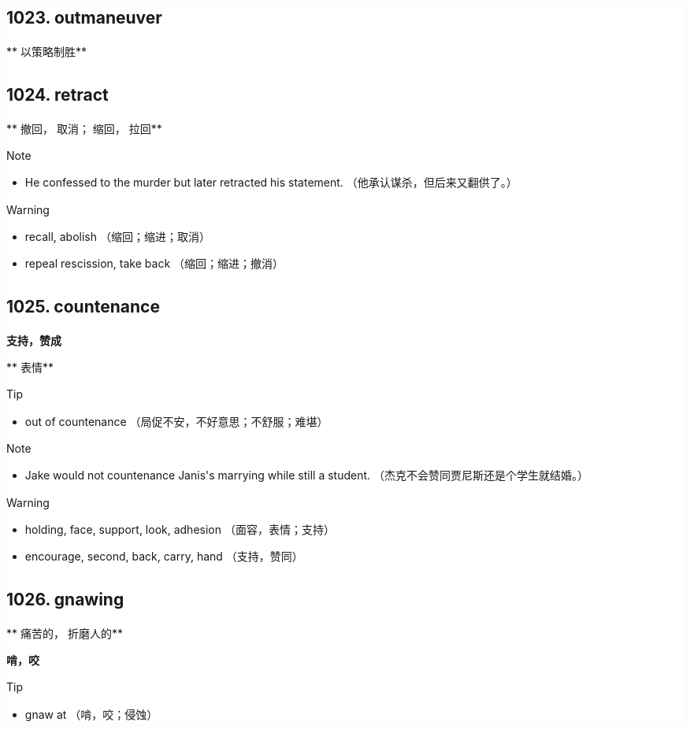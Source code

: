 ## 1023. outmaneuver

** 以策略制胜**

## 1024. retract

** 撤回， 取消； 缩回， 拉回**

> [!NOTE]
>
> - He confessed to the murder but later retracted his statement. （他承认谋杀，但后来又翻供了。）
>

> [!WARNING]
>
> - recall, abolish （缩回；缩进；取消）
>
> - repeal rescission, take back （缩回；缩进；撤消）
>

## 1025. countenance

**支持，赞成**

** 表情**

> [!TIP]
>
> - out of countenance （局促不安，不好意思；不舒服；难堪）
>

> [!NOTE]
>
> - Jake would not countenance Janis's marrying while still a student. （杰克不会赞同贾尼斯还是个学生就结婚。）
>

> [!WARNING]
>
> - holding, face, support, look, adhesion （面容，表情；支持）
>
> - encourage, second, back, carry, hand （支持，赞同）
>

## 1026. gnawing

** 痛苦的， 折磨人的**

**啃，咬**

> [!TIP]
>
> - gnaw at （啃，咬；侵蚀）
>
